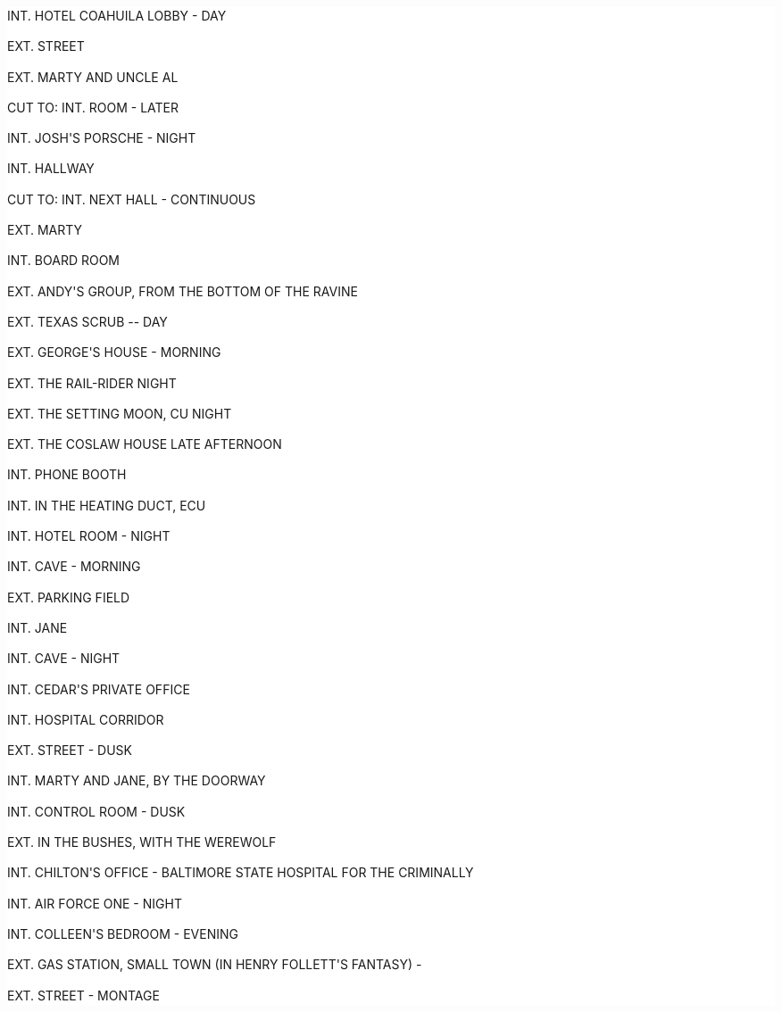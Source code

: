 INT. HOTEL COAHUILA LOBBY - DAY

EXT. STREET

EXT. MARTY AND UNCLE AL

CUT TO: INT. ROOM - LATER

INT. JOSH'S PORSCHE - NIGHT

INT. HALLWAY

CUT TO: INT. NEXT HALL - CONTINUOUS

EXT. MARTY

INT. BOARD ROOM

EXT. ANDY'S GROUP, FROM THE BOTTOM OF THE RAVINE

EXT. TEXAS SCRUB -- DAY

EXT. GEORGE'S HOUSE - MORNING

EXT. THE RAIL-RIDER  NIGHT

EXT. THE SETTING MOON, CU  NIGHT

EXT. THE COSLAW HOUSE  LATE AFTERNOON

INT. PHONE BOOTH

INT. IN THE HEATING DUCT, ECU

INT. HOTEL ROOM - NIGHT

INT. CAVE - MORNING

EXT. PARKING FIELD

INT. JANE

INT. CAVE - NIGHT

INT. CEDAR'S PRIVATE OFFICE

INT. HOSPITAL CORRIDOR

EXT. STREET - DUSK

INT. MARTY AND JANE, BY THE DOORWAY

INT. CONTROL ROOM - DUSK

EXT. IN THE BUSHES, WITH THE WEREWOLF

INT. CHILTON'S OFFICE - BALTIMORE STATE HOSPITAL FOR THE CRIMINALLY

INT. AIR FORCE ONE - NIGHT

INT. COLLEEN'S BEDROOM - EVENING

EXT. GAS STATION, SMALL TOWN (IN HENRY FOLLETT'S FANTASY) -

EXT. STREET - MONTAGE

